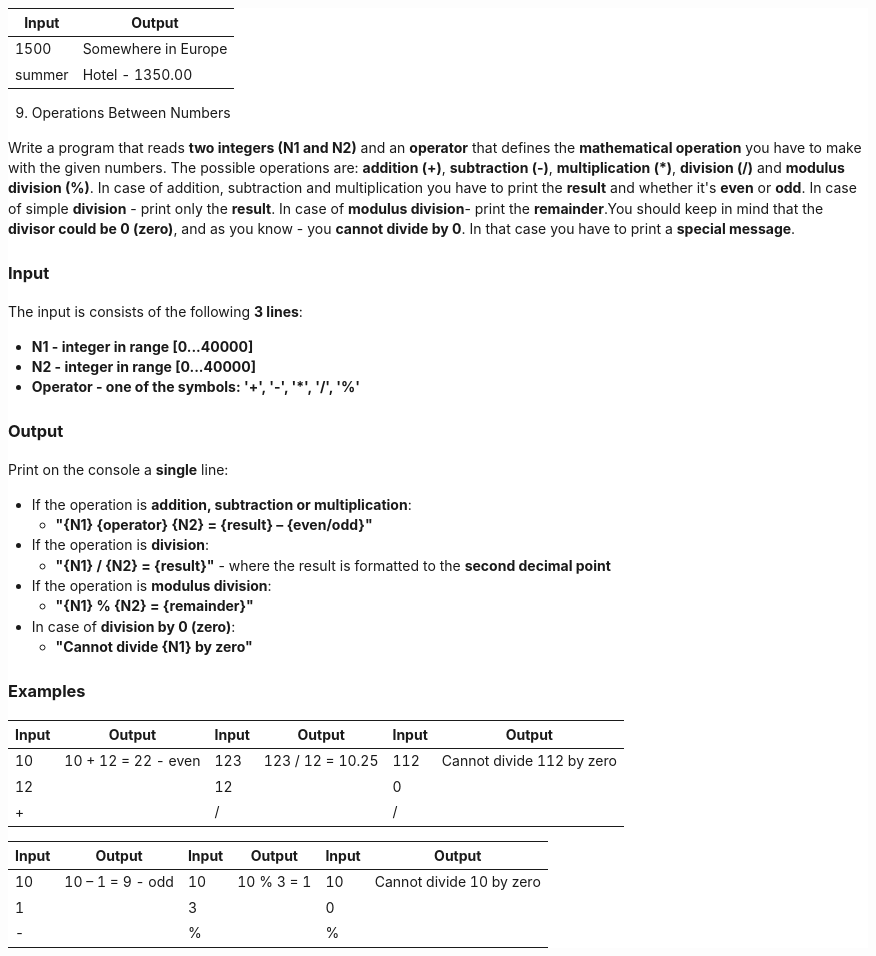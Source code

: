 | **Input** | **Output** |
| --- | --- |
| 1500 | Somewhere in Europe |
| summer | Hotel - 1350.00 |

9. Operations Between Numbers

Write a program that reads **two integers (N1 and N2)** and an **operator** that defines the **mathematical operation** you have to make with the given numbers. The possible operations are: **addition (+)**, **subtraction (-)**, **multiplication (\*)**, **division (/)** and **modulus division (%)**. In case of addition, subtraction and multiplication you have to print the **result** and whether it's **even** or **odd**. In case of simple **division** - print only the **result**. In case of **modulus division**- print the **remainder**.You should keep in mind that the **divisor could be 0 (zero)**, and as you know - you **cannot divide by 0**. In that case you have to print a **special message**.

### **Input**

The input is consists of the following **3 lines**:

- **N1 - integer in range [0...40000]**
- **N2 - integer in range [0...40000]**
- **Operator - one of the symbols: '+', '-', '\*', '/', '%'**

### **Output**

Print on the console a **single** line:

- If the operation is **addition, subtraction or multiplication**:
  - **&quot;{N1} {operator} {N2} = {result} – {even/odd}&quot;**
- If the operation is **division**:
  - **&quot;{N1} / {N2} = {result}&quot;** - where the result is formatted to the **second decimal point**
- If the operation is **modulus division**:
  - **&quot;{N1} % {N2} = {remainder}&quot;**
- In case of **division by 0 (zero)**:
  - **&quot;Cannot divide {N1} by zero&quot;**

### **Examples**

| **Input** | **Output** | **Input** | **Output** | **Input** | **Output** |
| --- | --- | --- | --- | --- | --- |
| 10 | 10 + 12 = 22 - even | 123 | 123 / 12 = 10.25 | 112 | Cannot divide 112 by zero |
| 12 | | 12 | | 0| |
| + | | / | | / | |

| **Input** | **Output** | **Input** | **Output** | **Input** | **Output** |
| --- | --- | --- | --- | --- | --- |
| 10 | 10 – 1 = 9 - odd | 10 | 10 % 3 = 1 | 10 | Cannot divide 10 by zero |
| 1 | | 3 | | 0 |
| - | | % | | % | 